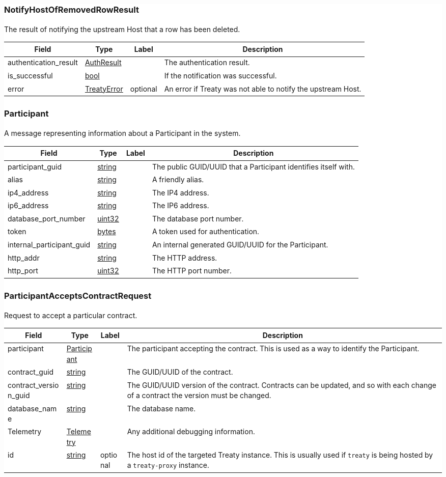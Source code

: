 




<a name="treaty_proto-NotifyHostOfRemovedRowResult"></a>

### NotifyHostOfRemovedRowResult
The result of notifying the upstream Host that a row has been deleted.


| Field | Type | Label | Description |
| ----- | ---- | ----- | ----------- |
| authentication_result | [AuthResult](#treaty_proto-AuthResult) |  | The authentication result. |
| is_successful | [bool](#bool) |  | If the notification was successful. |
| error | [TreatyError](#treaty_proto-TreatyError) | optional | An error if Treaty was not able to notify the upstream Host. |






<a name="treaty_proto-Participant"></a>

### Participant
A message representing information about a Participant in the system.


| Field | Type | Label | Description |
| ----- | ---- | ----- | ----------- |
| participant_guid | [string](#string) |  | The public GUID/UUID that a Participant identifies itself with. |
| alias | [string](#string) |  | A friendly alias. |
| ip4_address | [string](#string) |  | The IP4 address. |
| ip6_address | [string](#string) |  | The IP6 address. |
| database_port_number | [uint32](#uint32) |  | The database port number. |
| token | [bytes](#bytes) |  | A token used for authentication. |
| internal_participant_guid | [string](#string) |  | An internal generated GUID/UUID for the Participant. |
| http_addr | [string](#string) |  | The HTTP address. |
| http_port | [uint32](#uint32) |  | The HTTP port number. |






<a name="treaty_proto-ParticipantAcceptsContractRequest"></a>

### ParticipantAcceptsContractRequest
Request to accept a particular contract.


| Field | Type | Label | Description |
| ----- | ---- | ----- | ----------- |
| participant | [Participant](#treaty_proto-Participant) |  | The participant accepting the contract. This is used as a way to identify the Participant. |
| contract_guid | [string](#string) |  | The GUID/UUID of the contract. |
| contract_version_guid | [string](#string) |  | The GUID/UUID version of the contract. Contracts can be updated, and so with each change of a contract the version must be changed. |
| database_name | [string](#string) |  | The database name. |
| Telemetry | [Telemetry](#treaty_proto-Telemetry) |  | Any additional debugging information. |
| id | [string](#string) | optional | The host id of the targeted Treaty instance. This is usually used if `treaty` is being hosted by a `treaty-proxy` instance. |
